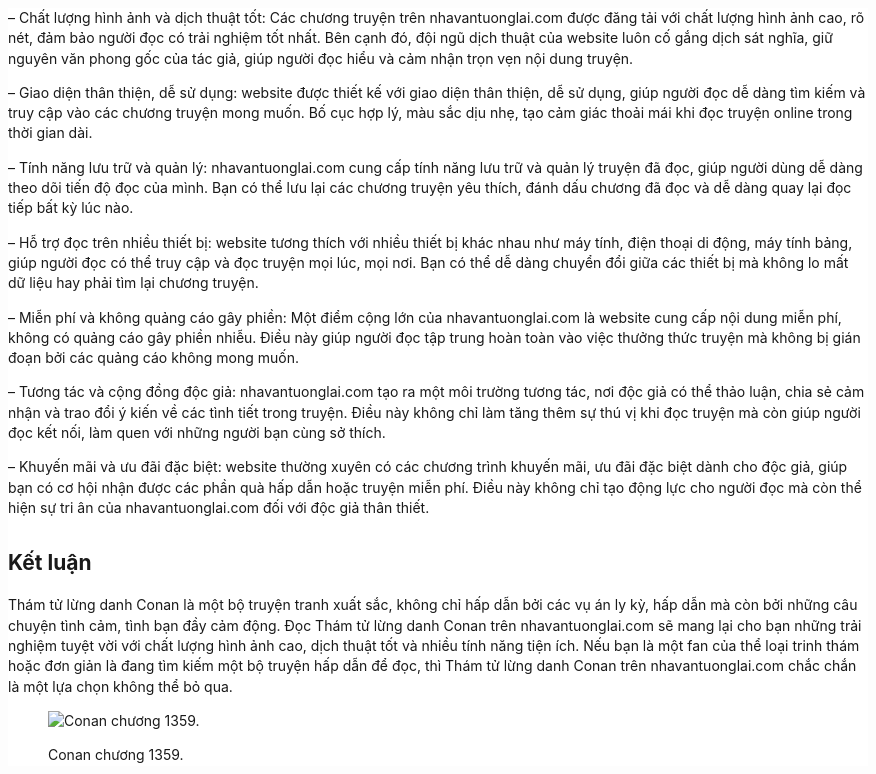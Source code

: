 – Chất lượng hình ảnh và dịch thuật tốt: Các chương truyện trên nhavantuonglai.com được đăng tải với chất lượng hình ảnh cao, rõ nét, đảm bảo người đọc có trải nghiệm tốt nhất. Bên cạnh đó, đội ngũ dịch thuật của website luôn cố gắng dịch sát nghĩa, giữ nguyên văn phong gốc của tác giả, giúp người đọc hiểu và cảm nhận trọn vẹn nội dung truyện.

– Giao diện thân thiện, dễ sử dụng: website được thiết kế với giao diện thân thiện, dễ sử dụng, giúp người đọc dễ dàng tìm kiếm và truy cập vào các chương truyện mong muốn. Bố cục hợp lý, màu sắc dịu nhẹ, tạo cảm giác thoải mái khi đọc truyện online trong thời gian dài.

– Tính năng lưu trữ và quản lý: nhavantuonglai.com cung cấp tính năng lưu trữ và quản lý truyện đã đọc, giúp người dùng dễ dàng theo dõi tiến độ đọc của mình. Bạn có thể lưu lại các chương truyện yêu thích, đánh dấu chương đã đọc và dễ dàng quay lại đọc tiếp bất kỳ lúc nào.

– Hỗ trợ đọc trên nhiều thiết bị: website tương thích với nhiều thiết bị khác nhau như máy tính, điện thoại di động, máy tính bảng, giúp người đọc có thể truy cập và đọc truyện mọi lúc, mọi nơi. Bạn có thể dễ dàng chuyển đổi giữa các thiết bị mà không lo mất dữ liệu hay phải tìm lại chương truyện.

– Miễn phí và không quảng cáo gây phiền: Một điểm cộng lớn của nhavantuonglai.com là website cung cấp nội dung miễn phí, không có quảng cáo gây phiền nhiễu. Điều này giúp người đọc tập trung hoàn toàn vào việc thưởng thức truyện mà không bị gián đoạn bởi các quảng cáo không mong muốn.

– Tương tác và cộng đồng độc giả: nhavantuonglai.com tạo ra một môi trường tương tác, nơi độc giả có thể thảo luận, chia sẻ cảm nhận và trao đổi ý kiến về các tình tiết trong truyện. Điều này không chỉ làm tăng thêm sự thú vị khi đọc truyện mà còn giúp người đọc kết nối, làm quen với những người bạn cùng sở thích.

– Khuyến mãi và ưu đãi đặc biệt: website thường xuyên có các chương trình khuyến mãi, ưu đãi đặc biệt dành cho độc giả, giúp bạn có cơ hội nhận được các phần quà hấp dẫn hoặc truyện miễn phí. Điều này không chỉ tạo động lực cho người đọc mà còn thể hiện sự tri ân của nhavantuonglai.com đối với độc giả thân thiết.

## Kết luận

Thám tử lừng danh Conan là một bộ truyện tranh xuất sắc, không chỉ hấp dẫn bởi các vụ án ly kỳ, hấp dẫn mà còn bởi những câu chuyện tình cảm, tình bạn đầy cảm động. Đọc Thám tử lừng danh Conan trên nhavantuonglai.com sẽ mang lại cho bạn những trải nghiệm tuyệt vời với chất lượng hình ảnh cao, dịch thuật tốt và nhiều tính năng tiện ích. Nếu bạn là một fan của thể loại trinh thám hoặc đơn giản là đang tìm kiếm một bộ truyện hấp dẫn để đọc, thì Thám tử lừng danh Conan trên nhavantuonglai.com chắc chắn là một lựa chọn không thể bỏ qua.

<figure><img src="https://nhavantuonglai.com/image/cover/001-659.jpg" alt="Conan chương 1359." title="Conan chương 1359." height=100% width=100%><figcaption><p>Conan chương 1359.</p></figcaption></figure>